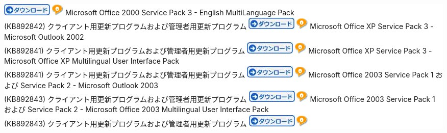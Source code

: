 <td style="border:1px solid black;"><a href="http://www.microsoft.com/downloads/details.aspx?familyid=2c0fa7c7-91aa-49b4-9731-9e83e3e0823d&amp;displaylang=ja"><img src="../../images/Dn610048.dl_arrow(ja-JP,Security.10).jpg" /></a></td>
<td style="border:1px solid black;"><img src="../../images/Dn610048.ot_s(ja-JP,Security.10).gif" /></td>
</tr>
<tr class="odd">
<td style="border:1px solid black;">Microsoft Office 2000 Service Pack 3 - English MultiLanguage Pack<br />
(KB892842) クライアント用更新プログラムおよび管理者用更新プログラム</td>
<td style="border:1px solid black;"><a href="http://www.microsoft.com/downloads/details.aspx?familyid=2c0fa7c7-91aa-49b4-9731-9e83e3e0823d&amp;displaylang=ja"><img src="../../images/Dn610048.dl_arrow(ja-JP,Security.10).jpg" /></a></td>
<td style="border:1px solid black;"><img src="../../images/Dn610048.ot_s(ja-JP,Security.10).gif" /></td>
</tr>
<tr class="even">
<td style="border:1px solid black;">Microsoft Office XP Service Pack 3 - Microsoft Outlook 2002<br />
(KB892841) クライアント用更新プログラムおよび管理者用更新プログラム</td>
<td style="border:1px solid black;"><a href="http://www.microsoft.com/downloads/details.aspx?familyid=9a85cebb-0d9a-465d-a4bc-af501562772d&amp;displaylang=ja"><img src="../../images/Dn610048.dl_arrow(ja-JP,Security.10).jpg" /></a></td>
<td style="border:1px solid black;"><img src="../../images/Dn610048.ot_s(ja-JP,Security.10).gif" /></td>
</tr>
<tr class="odd">
<td style="border:1px solid black;">Microsoft Office XP Service Pack 3 - Microsoft Office XP Multilingual User Interface Pack<br />
(KB892841) クライアント用更新プログラムおよび管理者用更新プログラム</td>
<td style="border:1px solid black;"><a href="http://www.microsoft.com/downloads/details.aspx?familyid=cca9399a-6da3-4163-8398-c58dc328182b&amp;displaylang=ja"><img src="../../images/Dn610048.dl_arrow(ja-JP,Security.10).jpg" /></a></td>
<td style="border:1px solid black;"><img src="../../images/Dn610048.ot_s(ja-JP,Security.10).gif" /></td>
</tr>
<tr class="even">
<td style="border:1px solid black;">Microsoft Office 2003 Service Pack 1 および Service Pack 2 - Microsoft Outlook 2003<br />
(KB892843) クライアント用更新プログラムおよび管理者用更新プログラム</td>
<td style="border:1px solid black;"><a href="http://www.microsoft.com/downloads/details.aspx?familyid=1d156043-b041-4305-8442-3c4e3b832788&amp;displaylang=ja"><img src="../../images/Dn610048.dl_arrow(ja-JP,Security.10).jpg" /></a></td>
<td style="border:1px solid black;"><img src="../../images/Dn610048.ot_s(ja-JP,Security.10).gif" /></td>
</tr>
<tr class="odd">
<td style="border:1px solid black;">Microsoft Office 2003 Service Pack 1 および Service Pack 2 - Microsoft Office 2003 Multilingual User Interface Pack<br />
(KB892843) クライアント用更新プログラムおよび管理者用更新プログラム</td>
<td style="border:1px solid black;"><a href="http://www.microsoft.com/downloads/details.aspx?familyid=d69554ad-196f-4789-91e5-b2a753eed854&amp;displaylang=ja"><img src="../../images/Dn610048.dl_arrow(ja-JP,Security.10).jpg" /></a></td>
<td style="border:1px solid black;"><img src="../../images/Dn610048.ot_s(ja-JP,Security.10).gif" /></td>
</tr>
<tr class="even">